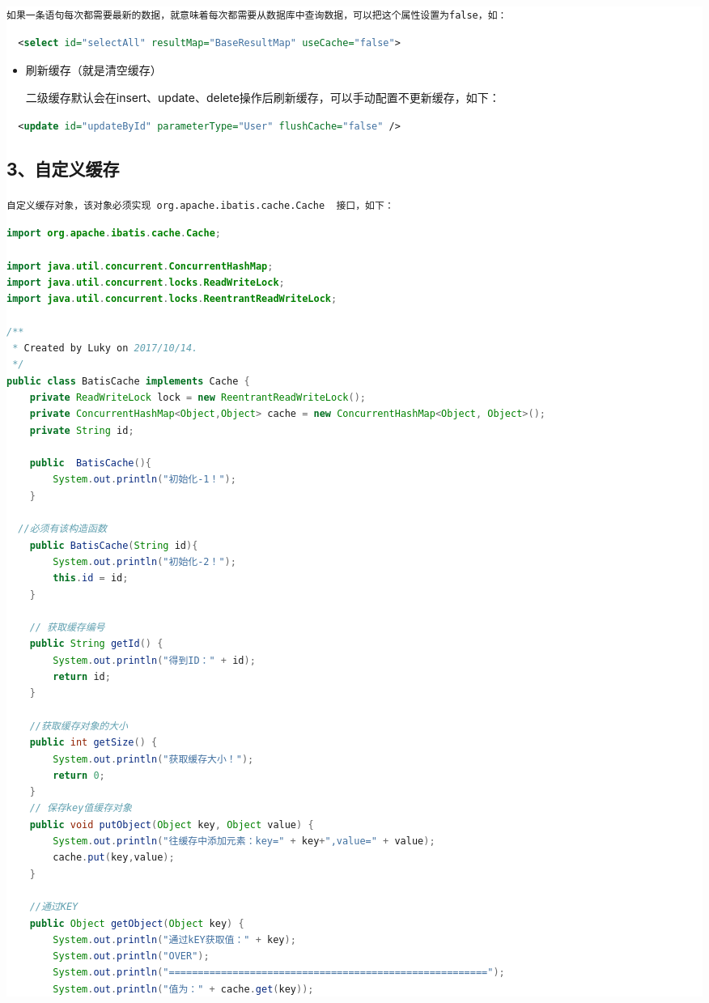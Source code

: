   	如果一条语句每次都需要最新的数据，就意味着每次都需要从数据库中查询数据，可以把这个属性设置为false，如：

~~~XML
  <select id="selectAll" resultMap="BaseResultMap" useCache="false">
~~~

- 刷新缓存（就是清空缓存）

  	二级缓存默认会在insert、update、delete操作后刷新缓存，可以手动配置不更新缓存，如下：

~~~XML
  <update id="updateById" parameterType="User" flushCache="false" />
~~~


## 3、自定义缓存

	自定义缓存对象，该对象必须实现 org.apache.ibatis.cache.Cache  接口，如下：

~~~java
import org.apache.ibatis.cache.Cache;

import java.util.concurrent.ConcurrentHashMap;
import java.util.concurrent.locks.ReadWriteLock;
import java.util.concurrent.locks.ReentrantReadWriteLock;

/**
 * Created by Luky on 2017/10/14.
 */
public class BatisCache implements Cache {
    private ReadWriteLock lock = new ReentrantReadWriteLock();
    private ConcurrentHashMap<Object,Object> cache = new ConcurrentHashMap<Object, Object>();
    private String id;

    public  BatisCache(){
        System.out.println("初始化-1！");
    }

  //必须有该构造函数
    public BatisCache(String id){
        System.out.println("初始化-2！");
        this.id = id;
    }

    // 获取缓存编号
    public String getId() {
        System.out.println("得到ID：" + id);
        return id;
    }

    //获取缓存对象的大小
    public int getSize() {
        System.out.println("获取缓存大小！");
        return 0;
    }
    // 保存key值缓存对象
    public void putObject(Object key, Object value) {
        System.out.println("往缓存中添加元素：key=" + key+",value=" + value);
        cache.put(key,value);
    }

    //通过KEY
    public Object getObject(Object key) {
        System.out.println("通过kEY获取值：" + key);
        System.out.println("OVER");
        System.out.println("=======================================================");
        System.out.println("值为：" + cache.get(key));
~~~